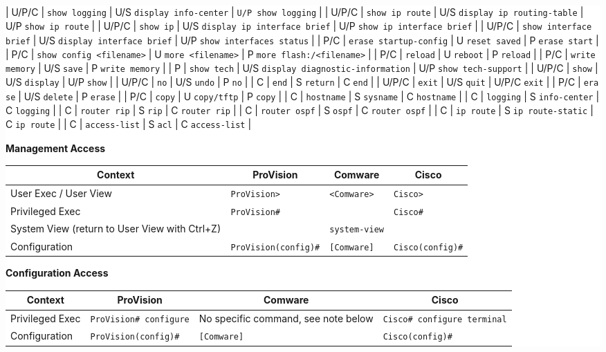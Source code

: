 | U/P/C            | `show logging`           | U/S `display info-center`                                            | `U/P show logging`            |
| U/P/C            | `show ip route`          | U/S `display ip routing-table`                                       | U/P `show ip route`           |
| U/P/C            | `show ip`                | U/S `display ip interface brief`                                     | U/P `show ip interface brief` |
| U/P/C            | `show interface brief`   | U/S `display interface brief`                                        | U/P `show interfaces status`  |
| P/C              | `erase startup-config`   | U `reset saved`                                                      | P `erase start`               |
| P/C              | `show config <filename>` | U `more <filename>`                                                  | P `more flash:/<filename>`    |
| P/C              | `reload`                 | U `reboot`                                                           | P `reload`                    |
| P/C              | `write memory`           | U/S `save`                                                           | P `write memory`              |
| P                | `show tech`              | U/S `display diagnostic-information`                                 | U/P `show tech-support`       |
| U/P/C            | `show`                   | U/S `display`                                                        | U/P `show`                    |
| U/P/C            | `no`                     | U/S `undo`                                                           | P `no`                        |
| C                | `end`                    | S `return`                                                           | C `end`                       |
| U/P/C            | `exit`                   | U/S `quit`                                                           | U/P/C `exit`                  |
| P/C              | `erase`                  | U/S `delete`                                                         | P `erase`                     |
| P/C              | `copy`                   | U `copy/tftp`                                                        | P `copy`                      |
| C                | `hostname`               | S `sysname`                                                          | C `hostname`                  |
| C                | `logging`                | S `info-center`                                                      | C `logging`                   |
| C                | `router rip`             | S `rip`                                                              | C `router rip`                |
| C                | `router ospf`            | S `ospf`                                                             | C `router ospf`               |
| C                | `ip route`               | S `ip route-static`                                                  | C `ip route`                  |
| C                | `access-list`            | S `acl`                                                              | C `access-list`               |

**Management Access**

| Context                                       | ProVision            | Comware       | Cisco            |
| --------------------------------------------- | -------------------- | ------------- | ---------------- |
| User Exec / User View                         | `ProVision>`         | `<Comware>`   | `Cisco>`         |
| Privileged Exec                               | `ProVision#`         |               | `Cisco#`         |
| System View (return to User View with Ctrl+Z) |                      | `system-view` |                  |
| Configuration                                 | `ProVision(config)#` | `[Comware]`   | `Cisco(config)#` |

**Configuration Access**

| Context         | ProVision              | Comware                             | Cisco                       |
| --------------- | ---------------------- | ----------------------------------- | --------------------------- |
| Privileged Exec | `ProVision# configure` | No specific command, see note below | `Cisco# configure terminal` |
| Configuration   | `ProVision(config)#`   | `[Comware]`                         | `Cisco(config)#`            |
